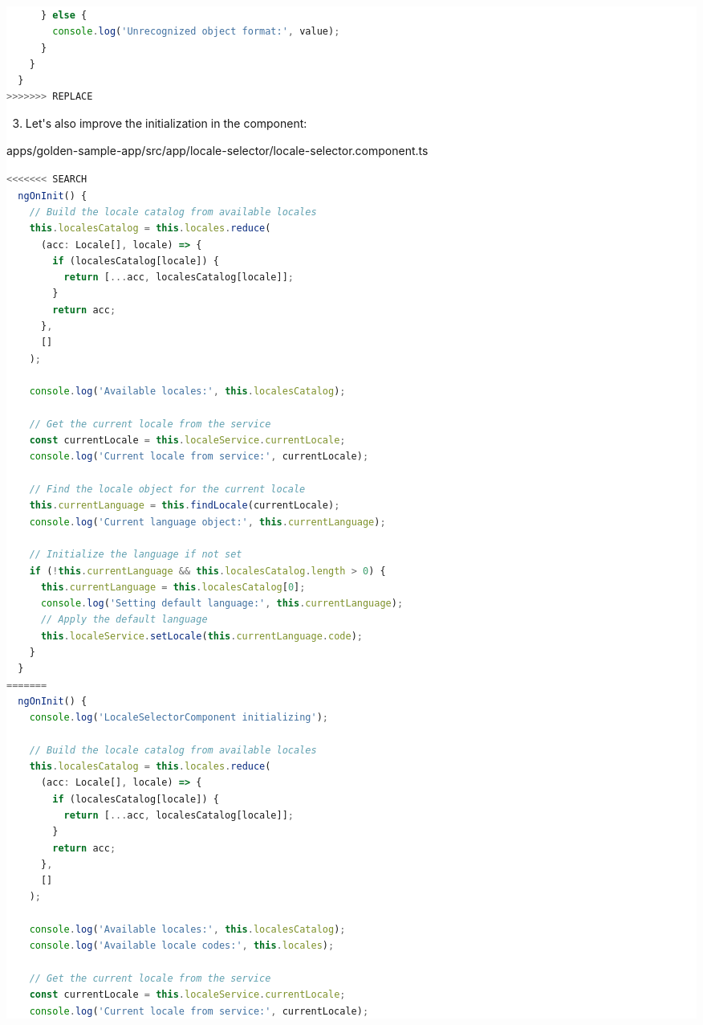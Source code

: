 ```typescript
      } else {
        console.log('Unrecognized object format:', value);
      }
    }
  }
>>>>>>> REPLACE
```

3. Let's also improve the initialization in the component:

apps/golden-sample-app/src/app/locale-selector/locale-selector.component.ts
```typescript
<<<<<<< SEARCH
  ngOnInit() {
    // Build the locale catalog from available locales
    this.localesCatalog = this.locales.reduce(
      (acc: Locale[], locale) => {
        if (localesCatalog[locale]) {
          return [...acc, localesCatalog[locale]];
        }
        return acc;
      },
      []
    );
    
    console.log('Available locales:', this.localesCatalog);

    // Get the current locale from the service
    const currentLocale = this.localeService.currentLocale;
    console.log('Current locale from service:', currentLocale);
    
    // Find the locale object for the current locale
    this.currentLanguage = this.findLocale(currentLocale);
    console.log('Current language object:', this.currentLanguage);
    
    // Initialize the language if not set
    if (!this.currentLanguage && this.localesCatalog.length > 0) {
      this.currentLanguage = this.localesCatalog[0];
      console.log('Setting default language:', this.currentLanguage);
      // Apply the default language
      this.localeService.setLocale(this.currentLanguage.code);
    }
  }
=======
  ngOnInit() {
    console.log('LocaleSelectorComponent initializing');
    
    // Build the locale catalog from available locales
    this.localesCatalog = this.locales.reduce(
      (acc: Locale[], locale) => {
        if (localesCatalog[locale]) {
          return [...acc, localesCatalog[locale]];
        }
        return acc;
      },
      []
    );
    
    console.log('Available locales:', this.localesCatalog);
    console.log('Available locale codes:', this.locales);

    // Get the current locale from the service
    const currentLocale = this.localeService.currentLocale;
    console.log('Current locale from service:', currentLocale);
```